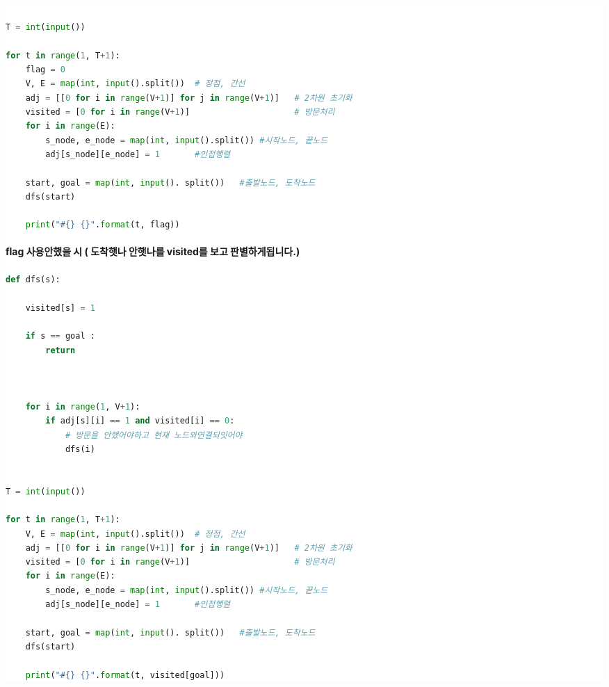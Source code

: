 ```python

T = int(input())

for t in range(1, T+1):
    flag = 0
    V, E = map(int, input().split())  # 정점, 간선
    adj = [[0 for i in range(V+1)] for j in range(V+1)]   # 2차원 초기화
    visited = [0 for i in range(V+1)]                     # 방문처리
    for i in range(E):
        s_node, e_node = map(int, input().split()) #시작노드, 끝노드
        adj[s_node][e_node] = 1       #인접행렬

    start, goal = map(int, input(). split())   #출발노드, 도착노드
    dfs(start)

    print("#{} {}".format(t, flag))
```

#### flag 사용안했을 시 ( 도착햇나 안햇나를 visited를 보고 판별하게됩니다.)

```python
def dfs(s):
    
    visited[s] = 1
        
    if s == goal :
        return



    for i in range(1, V+1):
        if adj[s][i] == 1 and visited[i] == 0:
            # 방문을 안했어야하고 현재 노드와연결되잇어야
            dfs(i)


T = int(input())

for t in range(1, T+1):
    V, E = map(int, input().split())  # 정점, 간선
    adj = [[0 for i in range(V+1)] for j in range(V+1)]   # 2차원 초기화
    visited = [0 for i in range(V+1)]                     # 방문처리
    for i in range(E):
        s_node, e_node = map(int, input().split()) #시작노드, 끝노드
        adj[s_node][e_node] = 1       #인접행렬

    start, goal = map(int, input(). split())   #출발노드, 도착노드
    dfs(start)

    print("#{} {}".format(t, visited[goal]))
```
